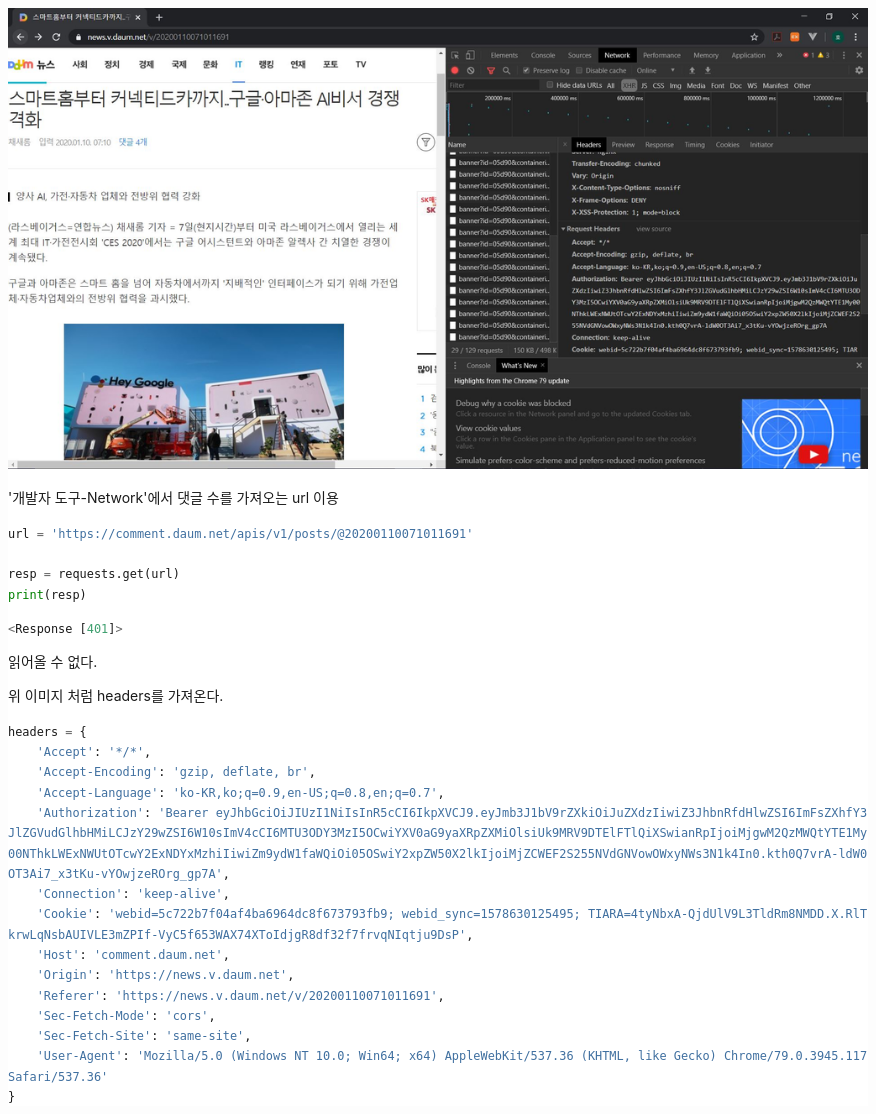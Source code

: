 <img src='/img/다음기사.JPG'>

'개발자 도구-Network'에서 댓글 수를 가져오는 url 이용

```python
url = 'https://comment.daum.net/apis/v1/posts/@20200110071011691'

resp = requests.get(url)
print(resp)
```

```python
<Response [401]>
```

읽어올 수 없다.

위 이미지 처럼 headers를 가져온다.

```python
headers = {
    'Accept': '*/*',
    'Accept-Encoding': 'gzip, deflate, br',
    'Accept-Language': 'ko-KR,ko;q=0.9,en-US;q=0.8,en;q=0.7',
    'Authorization': 'Bearer eyJhbGciOiJIUzI1NiIsInR5cCI6IkpXVCJ9.eyJmb3J1bV9rZXkiOiJuZXdzIiwiZ3JhbnRfdHlwZSI6ImFsZXhfY3JlZGVudGlhbHMiLCJzY29wZSI6W10sImV4cCI6MTU3ODY3MzI5OCwiYXV0aG9yaXRpZXMiOlsiUk9MRV9DTElFTlQiXSwianRpIjoiMjgwM2QzMWQtYTE1My00NThkLWExNWUtOTcwY2ExNDYxMzhiIiwiZm9ydW1faWQiOi05OSwiY2xpZW50X2lkIjoiMjZCWEF2S255NVdGNVowOWxyNWs3N1k4In0.kth0Q7vrA-ldW0OT3Ai7_x3tKu-vYOwjzeROrg_gp7A',
    'Connection': 'keep-alive',
    'Cookie': 'webid=5c722b7f04af4ba6964dc8f673793fb9; webid_sync=1578630125495; TIARA=4tyNbxA-QjdUlV9L3TldRm8NMDD.X.RlTkrwLqNsbAUIVLE3mZPIf-VyC5f653WAX74XToIdjgR8df32f7frvqNIqtju9DsP',
    'Host': 'comment.daum.net',
    'Origin': 'https://news.v.daum.net',
    'Referer': 'https://news.v.daum.net/v/20200110071011691',
    'Sec-Fetch-Mode': 'cors',
    'Sec-Fetch-Site': 'same-site',
    'User-Agent': 'Mozilla/5.0 (Windows NT 10.0; Win64; x64) AppleWebKit/537.36 (KHTML, like Gecko) Chrome/79.0.3945.117 Safari/537.36'
}
```
